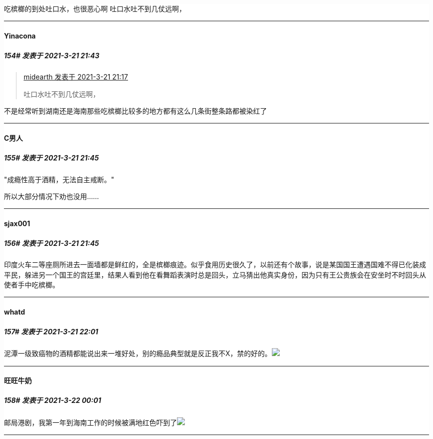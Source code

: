 吃槟榔的到处吐口水，也很恶心啊</blockquote>
吐口水吐不到几仗远啊，


-----

####  Yinacona  
##### 154#       发表于 2021-3-21 21:43


<blockquote><a href="httphttps://bbs.saraba1st.com/2b/forum.php?mod=redirect&amp;goto=findpost&amp;pid=50694039&amp;ptid=1994208" target="_blank">midearth 发表于 2021-3-21 21:17</a>

吐口水吐不到几仗远啊，</blockquote>
不是经常听到湖南还是海南那些吃槟榔比较多的地方都有这么几条街整条路都被染红了


-----

####  C男人  
##### 155#       发表于 2021-3-21 21:45


"成瘾性高于酒精，无法自主戒断。"


所以大部分情况下劝也没用……


-----

####  sjax001  
##### 156#       发表于 2021-3-21 21:45


印度火车二等座厕所进去一面墙都是鲜红的，全是槟榔痕迹。似乎食用历史很久了，以前还有个故事，说是某国国王遭遇国难不得已化装成平民，躲进另一个国王的宫廷里，结果人看到他在看舞蹈表演时总是回头，立马猜出他真实身份，因为只有王公贵族会在安坐时不时回头从使者手中吃槟榔。


-----

####  whatd  
##### 157#       发表于 2021-3-21 22:01


泥潭一级致癌物的酒精都能说出来一堆好处，别的瘾品典型就是反正我不X，禁的好的。<img src="https://static.saraba1st.com/image/smiley/face2017/066.png" referrerpolicy="no-referrer">


-----

####  旺旺牛奶  
##### 158#       发表于 2021-3-22 00:01


邮局港剧，我第一年到海南工作的时候被满地红色吓到了<img src="https://static.saraba1st.com/image/smiley/face2017/001.png" referrerpolicy="no-referrer">


-----
